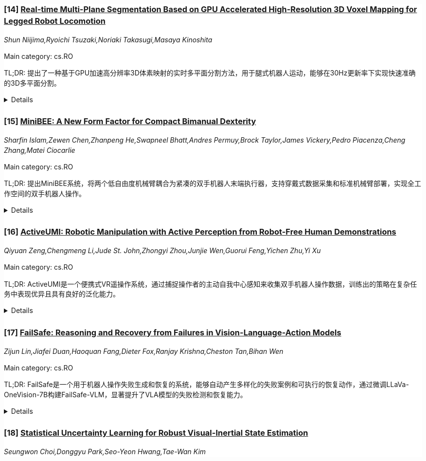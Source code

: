 
### [14] [Real-time Multi-Plane Segmentation Based on GPU Accelerated High-Resolution 3D Voxel Mapping for Legged Robot Locomotion](https://arxiv.org/abs/2510.01592)
*Shun Niijima,Ryoichi Tsuzaki,Noriaki Takasugi,Masaya Kinoshita*

Main category: cs.RO

TL;DR: 提出了一种基于GPU加速高分辨率3D体素映射的实时多平面分割方法，用于腿式机器人运动，能够在30Hz更新率下实现快速准确的3D多平面分割。


<details><summary>Details</summary></details>


### [15] [MiniBEE: A New Form Factor for Compact Bimanual Dexterity](https://arxiv.org/abs/2510.01603)
*Sharfin Islam,Zewen Chen,Zhanpeng He,Swapneel Bhatt,Andres Permuy,Brock Taylor,James Vickery,Pedro Piacenza,Cheng Zhang,Matei Ciocarlie*

Main category: cs.RO

TL;DR: 提出MiniBEE系统，将两个低自由度机械臂耦合为紧凑的双手机器人末端执行器，支持穿戴式数据采集和标准机械臂部署，实现全工作空间的双手机器人操作。


<details><summary>Details</summary></details>


### [16] [ActiveUMI: Robotic Manipulation with Active Perception from Robot-Free Human Demonstrations](https://arxiv.org/abs/2510.01607)
*Qiyuan Zeng,Chengmeng Li,Jude St. John,Zhongyi Zhou,Junjie Wen,Guorui Feng,Yichen Zhu,Yi Xu*

Main category: cs.RO

TL;DR: ActiveUMI是一个便携式VR遥操作系统，通过捕捉操作者的主动自我中心感知来收集双手机器人操作数据，训练出的策略在复杂任务中表现优异且具有良好的泛化能力。


<details><summary>Details</summary></details>


### [17] [FailSafe: Reasoning and Recovery from Failures in Vision-Language-Action Models](https://arxiv.org/abs/2510.01642)
*Zijun Lin,Jiafei Duan,Haoquan Fang,Dieter Fox,Ranjay Krishna,Cheston Tan,Bihan Wen*

Main category: cs.RO

TL;DR: FailSafe是一个用于机器人操作失败生成和恢复的系统，能够自动产生多样化的失败案例和可执行的恢复动作，通过微调LLaVa-OneVision-7B构建FailSafe-VLM，显著提升了VLA模型的失败检测和恢复能力。


<details><summary>Details</summary></details>


### [18] [Statistical Uncertainty Learning for Robust Visual-Inertial State Estimation](https://arxiv.org/abs/2510.01648)
*Seungwon Choi,Donggyu Park,Seo-Yeon Hwang,Tae-Wan Kim*
